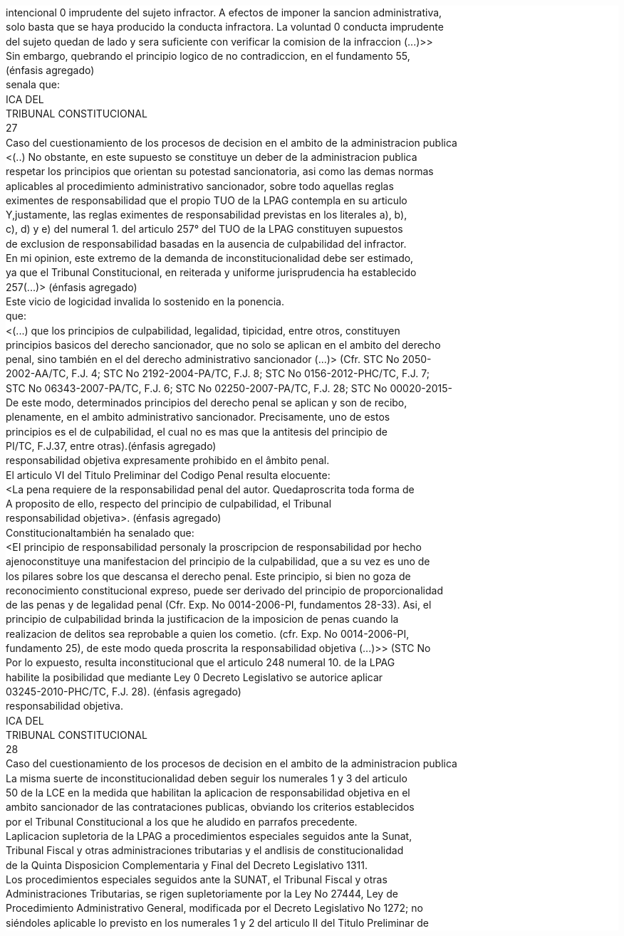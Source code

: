 intencional 0 imprudente del sujeto infractor. A efectos de imponer la sancion administrativa,  
solo basta que se haya producido la conducta infractora. La voluntad 0 conducta imprudente  
del sujeto quedan de lado y sera suficiente con verificar la comision de la infraccion (...)>>  
Sin embargo, quebrando el principio logico de no contradiccion, en el fundamento 55,  
(énfasis agregado)  
senala que:  
ICA DEL  
TRIBUNAL CONSTITUCIONAL  
27  
Caso del cuestionamiento de los procesos de decision en el ambito de la administracion publica  
<(..) No obstante, en este supuesto se constituye un deber de la administracion publica  
respetar los principios que orientan su potestad sancionatoria, asi como las demas normas  
aplicables al procedimiento administrativo sancionador, sobre todo aquellas reglas  
eximentes de responsabilidad que el propio TUO de la LPAG contempla en su articulo  
Y,justamente, las reglas eximentes de responsabilidad previstas en los literales a), b),  
c), d) y e) del numeral 1. del articulo 257° del TUO de la LPAG constituyen supuestos  
de exclusion de responsabilidad basadas en la ausencia de culpabilidad del infractor.  
En mi opinion, este extremo de la demanda de inconstitucionalidad debe ser estimado,  
ya que el Tribunal Constitucional, en reiterada y uniforme jurisprudencia ha establecido  
257(...)> (énfasis agregado)  
Este vicio de logicidad invalida lo sostenido en la ponencia.  
que:  
<(...) que los principios de culpabilidad, legalidad, tipicidad, entre otros, constituyen  
principios basicos del derecho sancionador, que no solo se aplican en el ambito del derecho  
penal, sino también en el del derecho administrativo sancionador (...)> (Cfr. STC No 2050-  
2002-AA/TC, F.J. 4; STC No 2192-2004-PA/TC, F.J. 8; STC No 0156-2012-PHC/TC, F.J. 7;  
STC No 06343-2007-PA/TC, F.J. 6; STC No 02250-2007-PA/TC, F.J. 28; STC No 00020-2015-  
De este modo, determinados principios del derecho penal se aplican y son de recibo,  
plenamente, en el ambito administrativo sancionador. Precisamente, uno de estos  
principios es el de culpabilidad, el cual no es mas que la antitesis del principio de  
PI/TC, F.J.37, entre otras).(énfasis agregado)  
responsabilidad objetiva expresamente prohibido en el âmbito penal.  
El articulo VI del Titulo Preliminar del Codigo Penal resulta elocuente:  
<La pena requiere de la responsabilidad penal del autor. Quedaproscrita toda forma de  
A proposito de ello, respecto del principio de culpabilidad, el Tribunal  
responsabilidad objetiva>. (énfasis agregado)  
Constitucionaltambién ha senalado que:  
<EI principio de responsabilidad personaly la proscripcion de responsabilidad por hecho  
ajenoconstituye una manifestacion del principio de la culpabilidad, que a su vez es uno de  
los pilares sobre los que descansa el derecho penal. Este principio, si bien no goza de  
reconocimiento constitucional expreso, puede ser derivado del principio de proporcionalidad  
de las penas y de legalidad penal (Cfr. Exp. No 0014-2006-PI, fundamentos 28-33). Asi, el  
principio de culpabilidad brinda la justificacion de la imposicion de penas cuando la  
realizacion de delitos sea reprobable a quien los cometio. (cfr. Exp. No 0014-2006-PI,  
fundamento 25), de este modo queda proscrita la responsabilidad objetiva (...)>> (STC No  
Por lo expuesto, resulta inconstitucional que el articulo 248 numeral 10. de la LPAG  
habilite la posibilidad que mediante Ley 0 Decreto Legislativo se autorice aplicar  
03245-2010-PHC/TC, F.J. 28). (énfasis agregado)  
responsabilidad objetiva.  
ICA DEL  
TRIBUNAL CONSTITUCIONAL  
28  
Caso del cuestionamiento de los procesos de decision en el ambito de la administracion publica  
La misma suerte de inconstitucionalidad deben seguir los numerales 1 y 3 del articulo  
50 de la LCE en la medida que habilitan la aplicacion de responsabilidad objetiva en el  
ambito sancionador de las contrataciones publicas, obviando los criterios establecidos  
por el Tribunal Constitucional a los que he aludido en parrafos precedente.  
Laplicacion supletoria de la LPAG a procedimientos especiales seguidos ante la Sunat,  
Tribunal Fiscal y otras administraciones tributarias y el andlisis de constitucionalidad  
de la Quinta Disposicion Complementaria y Final del Decreto Legislativo 1311.  
Los procedimientos especiales seguidos ante la SUNAT, el Tribunal Fiscal y otras  
Administraciones Tributarias, se rigen supletoriamente por la Ley No 27444, Ley de  
Procedimiento Administrativo General, modificada por el Decreto Legislativo No 1272; no  
siéndoles aplicable lo previsto en los numerales 1 y 2 del articulo II del Titulo Preliminar de  